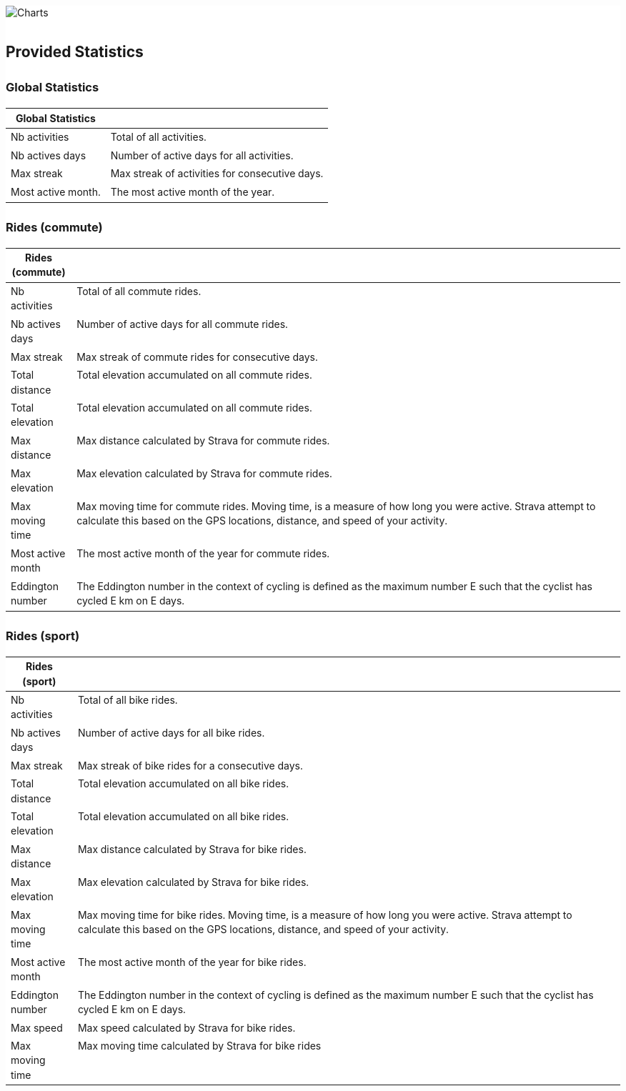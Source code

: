 ![Charts](https://github.com/nbulteau/mystravastats/blob/main/docs/distance_by_years_chart.png?raw=true)

## Provided Statistics

### Global Statistics

| Global Statistics  ||    
|--------------------|---|
| Nb activities      | Total of all activities.|
| Nb actives days    | Number of active days for all activities.|
| Max streak         | Max streak of activities for consecutive days.|
| Most active month. | The most active month of the year.|

### Rides (commute)

| Rides (commute)   ||    
|-------------------|---|
| Nb activities     | Total of all commute rides.|
| Nb actives days   | Number of active days for all commute rides.|
| Max streak        | Max streak of commute rides for consecutive days.|
| Total distance    | Total elevation accumulated on all commute rides.|
| Total elevation   | Total elevation accumulated on all commute rides.|
| Max distance      | Max distance calculated by Strava for commute rides.|
| Max elevation     | Max elevation calculated by Strava for commute rides.|
| Max moving time   | Max moving time for commute rides. Moving time, is a measure of how long you were active. Strava attempt to calculate this based on the GPS locations, distance, and speed of your activity.|
| Most active month | The most active month of the year for commute rides.|
| Eddington number  | The Eddington number in the context of cycling is defined as the maximum number E such that the cyclist has cycled E km on E days.|

### Rides (sport)

| Rides (sport)           || 
|-------------------------| --- |
| Nb activities           | Total of all bike rides.|
| Nb actives days         | Number of active days for all bike rides.| 
| Max streak              | Max streak of bike rides for a consecutive days. | 
| Total distance          | Total elevation accumulated on all bike rides. | 
| Total elevation         | Total elevation accumulated on all bike rides. | 
| Max distance            | Max distance calculated by Strava for bike rides.| 
| Max elevation           | Max elevation calculated by Strava for bike rides.| 
| Max moving time         | Max moving time for bike rides. Moving time, is a measure of how long you were active. Strava attempt to calculate this based on the GPS locations, distance, and speed of your activity.|
| Most active month       | The most active month of the year for bike rides. | 
| Eddington number        | The Eddington number in the context of cycling is defined as the maximum number E such that the cyclist has cycled E km on E days.|
| Max speed               | Max speed calculated by Strava for bike rides.| 
| Max moving time         | Max moving time calculated by Strava for bike rides| 